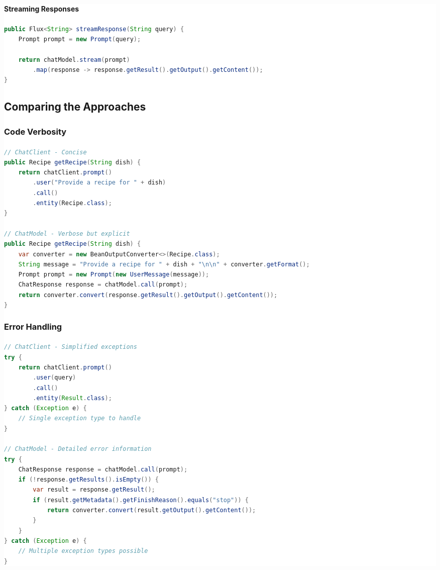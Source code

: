 #### Streaming Responses
```java
public Flux<String> streamResponse(String query) {
    Prompt prompt = new Prompt(query);
    
    return chatModel.stream(prompt)
        .map(response -> response.getResult().getOutput().getContent());
}
```

## Comparing the Approaches

### Code Verbosity

```java
// ChatClient - Concise
public Recipe getRecipe(String dish) {
    return chatClient.prompt()
        .user("Provide a recipe for " + dish)
        .call()
        .entity(Recipe.class);
}

// ChatModel - Verbose but explicit
public Recipe getRecipe(String dish) {
    var converter = new BeanOutputConverter<>(Recipe.class);
    String message = "Provide a recipe for " + dish + "\n\n" + converter.getFormat();
    Prompt prompt = new Prompt(new UserMessage(message));
    ChatResponse response = chatModel.call(prompt);
    return converter.convert(response.getResult().getOutput().getContent());
}
```

### Error Handling

```java
// ChatClient - Simplified exceptions
try {
    return chatClient.prompt()
        .user(query)
        .call()
        .entity(Result.class);
} catch (Exception e) {
    // Single exception type to handle
}

// ChatModel - Detailed error information
try {
    ChatResponse response = chatModel.call(prompt);
    if (!response.getResults().isEmpty()) {
        var result = response.getResult();
        if (result.getMetadata().getFinishReason().equals("stop")) {
            return converter.convert(result.getOutput().getContent());
        }
    }
} catch (Exception e) {
    // Multiple exception types possible
}
```
